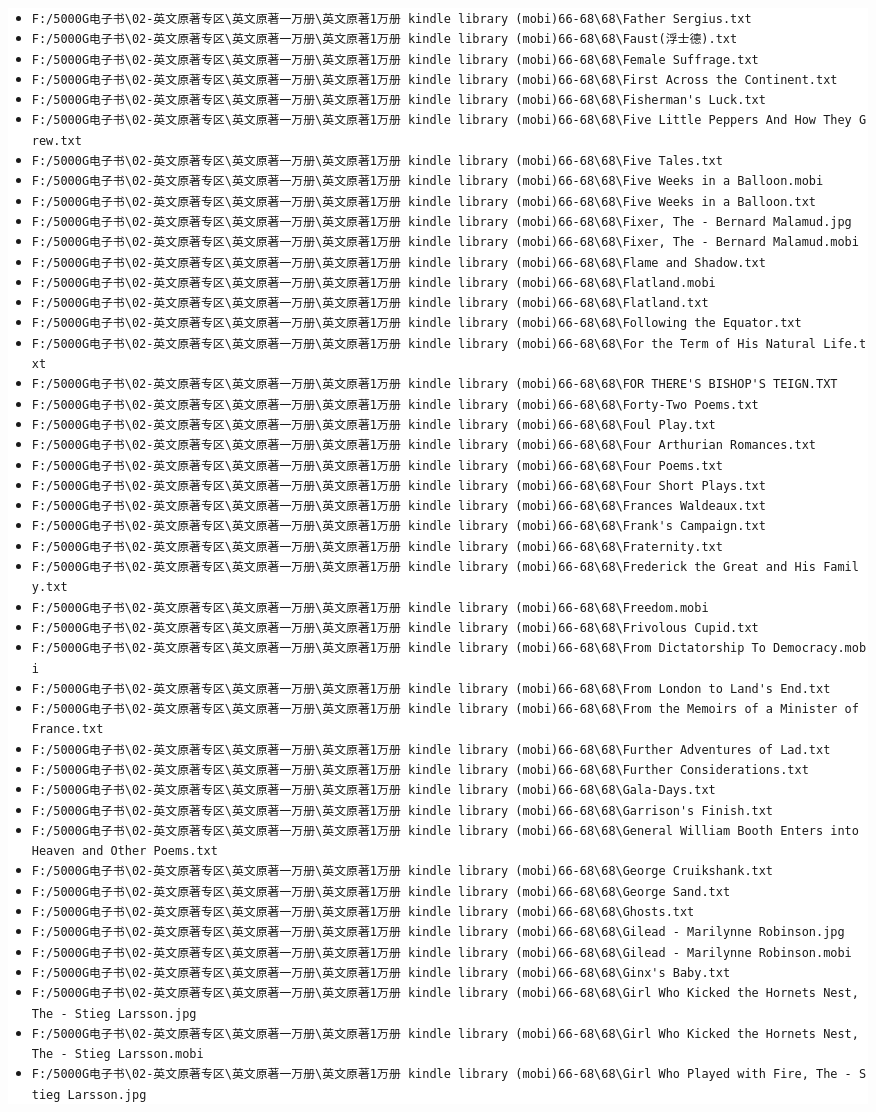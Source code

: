 - `F:/5000G电子书\02-英文原著专区\英文原著一万册\英文原著1万册 kindle library (mobi)66-68\68\Father Sergius.txt`
- `F:/5000G电子书\02-英文原著专区\英文原著一万册\英文原著1万册 kindle library (mobi)66-68\68\Faust(浮士德).txt`
- `F:/5000G电子书\02-英文原著专区\英文原著一万册\英文原著1万册 kindle library (mobi)66-68\68\Female Suffrage.txt`
- `F:/5000G电子书\02-英文原著专区\英文原著一万册\英文原著1万册 kindle library (mobi)66-68\68\First Across the Continent.txt`
- `F:/5000G电子书\02-英文原著专区\英文原著一万册\英文原著1万册 kindle library (mobi)66-68\68\Fisherman's Luck.txt`
- `F:/5000G电子书\02-英文原著专区\英文原著一万册\英文原著1万册 kindle library (mobi)66-68\68\Five Little Peppers And How They Grew.txt`
- `F:/5000G电子书\02-英文原著专区\英文原著一万册\英文原著1万册 kindle library (mobi)66-68\68\Five Tales.txt`
- `F:/5000G电子书\02-英文原著专区\英文原著一万册\英文原著1万册 kindle library (mobi)66-68\68\Five Weeks in a Balloon.mobi`
- `F:/5000G电子书\02-英文原著专区\英文原著一万册\英文原著1万册 kindle library (mobi)66-68\68\Five Weeks in a Balloon.txt`
- `F:/5000G电子书\02-英文原著专区\英文原著一万册\英文原著1万册 kindle library (mobi)66-68\68\Fixer, The - Bernard Malamud.jpg`
- `F:/5000G电子书\02-英文原著专区\英文原著一万册\英文原著1万册 kindle library (mobi)66-68\68\Fixer, The - Bernard Malamud.mobi`
- `F:/5000G电子书\02-英文原著专区\英文原著一万册\英文原著1万册 kindle library (mobi)66-68\68\Flame and Shadow.txt`
- `F:/5000G电子书\02-英文原著专区\英文原著一万册\英文原著1万册 kindle library (mobi)66-68\68\Flatland.mobi`
- `F:/5000G电子书\02-英文原著专区\英文原著一万册\英文原著1万册 kindle library (mobi)66-68\68\Flatland.txt`
- `F:/5000G电子书\02-英文原著专区\英文原著一万册\英文原著1万册 kindle library (mobi)66-68\68\Following the Equator.txt`
- `F:/5000G电子书\02-英文原著专区\英文原著一万册\英文原著1万册 kindle library (mobi)66-68\68\For the Term of His Natural Life.txt`
- `F:/5000G电子书\02-英文原著专区\英文原著一万册\英文原著1万册 kindle library (mobi)66-68\68\FOR THERE'S BISHOP'S TEIGN.TXT`
- `F:/5000G电子书\02-英文原著专区\英文原著一万册\英文原著1万册 kindle library (mobi)66-68\68\Forty-Two Poems.txt`
- `F:/5000G电子书\02-英文原著专区\英文原著一万册\英文原著1万册 kindle library (mobi)66-68\68\Foul Play.txt`
- `F:/5000G电子书\02-英文原著专区\英文原著一万册\英文原著1万册 kindle library (mobi)66-68\68\Four Arthurian Romances.txt`
- `F:/5000G电子书\02-英文原著专区\英文原著一万册\英文原著1万册 kindle library (mobi)66-68\68\Four Poems.txt`
- `F:/5000G电子书\02-英文原著专区\英文原著一万册\英文原著1万册 kindle library (mobi)66-68\68\Four Short Plays.txt`
- `F:/5000G电子书\02-英文原著专区\英文原著一万册\英文原著1万册 kindle library (mobi)66-68\68\Frances Waldeaux.txt`
- `F:/5000G电子书\02-英文原著专区\英文原著一万册\英文原著1万册 kindle library (mobi)66-68\68\Frank's Campaign.txt`
- `F:/5000G电子书\02-英文原著专区\英文原著一万册\英文原著1万册 kindle library (mobi)66-68\68\Fraternity.txt`
- `F:/5000G电子书\02-英文原著专区\英文原著一万册\英文原著1万册 kindle library (mobi)66-68\68\Frederick the Great and His Family.txt`
- `F:/5000G电子书\02-英文原著专区\英文原著一万册\英文原著1万册 kindle library (mobi)66-68\68\Freedom.mobi`
- `F:/5000G电子书\02-英文原著专区\英文原著一万册\英文原著1万册 kindle library (mobi)66-68\68\Frivolous Cupid.txt`
- `F:/5000G电子书\02-英文原著专区\英文原著一万册\英文原著1万册 kindle library (mobi)66-68\68\From Dictatorship To Democracy.mobi`
- `F:/5000G电子书\02-英文原著专区\英文原著一万册\英文原著1万册 kindle library (mobi)66-68\68\From London to Land's End.txt`
- `F:/5000G电子书\02-英文原著专区\英文原著一万册\英文原著1万册 kindle library (mobi)66-68\68\From the Memoirs of a Minister of France.txt`
- `F:/5000G电子书\02-英文原著专区\英文原著一万册\英文原著1万册 kindle library (mobi)66-68\68\Further Adventures of Lad.txt`
- `F:/5000G电子书\02-英文原著专区\英文原著一万册\英文原著1万册 kindle library (mobi)66-68\68\Further Considerations.txt`
- `F:/5000G电子书\02-英文原著专区\英文原著一万册\英文原著1万册 kindle library (mobi)66-68\68\Gala-Days.txt`
- `F:/5000G电子书\02-英文原著专区\英文原著一万册\英文原著1万册 kindle library (mobi)66-68\68\Garrison's Finish.txt`
- `F:/5000G电子书\02-英文原著专区\英文原著一万册\英文原著1万册 kindle library (mobi)66-68\68\General William Booth Enters into Heaven and Other Poems.txt`
- `F:/5000G电子书\02-英文原著专区\英文原著一万册\英文原著1万册 kindle library (mobi)66-68\68\George Cruikshank.txt`
- `F:/5000G电子书\02-英文原著专区\英文原著一万册\英文原著1万册 kindle library (mobi)66-68\68\George Sand.txt`
- `F:/5000G电子书\02-英文原著专区\英文原著一万册\英文原著1万册 kindle library (mobi)66-68\68\Ghosts.txt`
- `F:/5000G电子书\02-英文原著专区\英文原著一万册\英文原著1万册 kindle library (mobi)66-68\68\Gilead - Marilynne Robinson.jpg`
- `F:/5000G电子书\02-英文原著专区\英文原著一万册\英文原著1万册 kindle library (mobi)66-68\68\Gilead - Marilynne Robinson.mobi`
- `F:/5000G电子书\02-英文原著专区\英文原著一万册\英文原著1万册 kindle library (mobi)66-68\68\Ginx's Baby.txt`
- `F:/5000G电子书\02-英文原著专区\英文原著一万册\英文原著1万册 kindle library (mobi)66-68\68\Girl Who Kicked the Hornets Nest, The - Stieg Larsson.jpg`
- `F:/5000G电子书\02-英文原著专区\英文原著一万册\英文原著1万册 kindle library (mobi)66-68\68\Girl Who Kicked the Hornets Nest, The - Stieg Larsson.mobi`
- `F:/5000G电子书\02-英文原著专区\英文原著一万册\英文原著1万册 kindle library (mobi)66-68\68\Girl Who Played with Fire, The - Stieg Larsson.jpg`